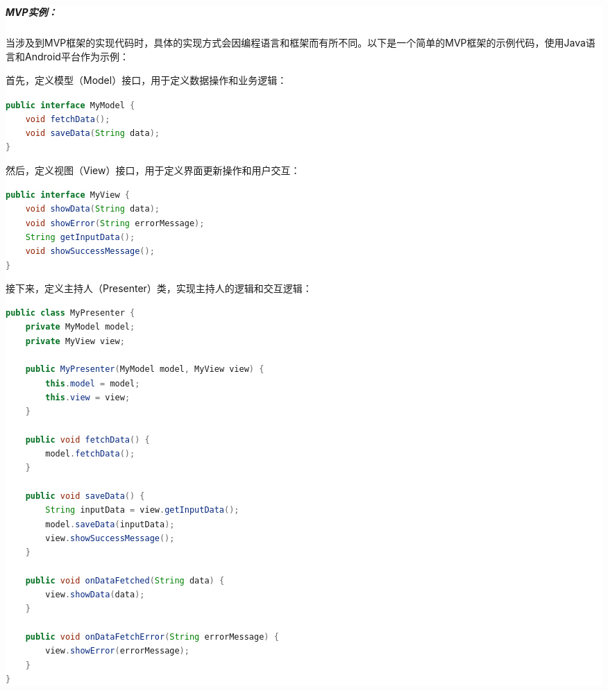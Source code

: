##### MVP实例：

当涉及到MVP框架的实现代码时，具体的实现方式会因编程语言和框架而有所不同。以下是一个简单的MVP框架的示例代码，使用Java语言和Android平台作为示例：

首先，定义模型（Model）接口，用于定义数据操作和业务逻辑：

```java
public interface MyModel {
    void fetchData();
    void saveData(String data);
}
```

然后，定义视图（View）接口，用于定义界面更新操作和用户交互：

```java
public interface MyView {
    void showData(String data);
    void showError(String errorMessage);
    String getInputData();
    void showSuccessMessage();
}
```

接下来，定义主持人（Presenter）类，实现主持人的逻辑和交互逻辑：

```java
public class MyPresenter {
    private MyModel model;
    private MyView view;

    public MyPresenter(MyModel model, MyView view) {
        this.model = model;
        this.view = view;
    }

    public void fetchData() {
        model.fetchData();
    }

    public void saveData() {
        String inputData = view.getInputData();
        model.saveData(inputData);
        view.showSuccessMessage();
    }

    public void onDataFetched(String data) {
        view.showData(data);
    }

    public void onDataFetchError(String errorMessage) {
        view.showError(errorMessage);
    }
}
```

